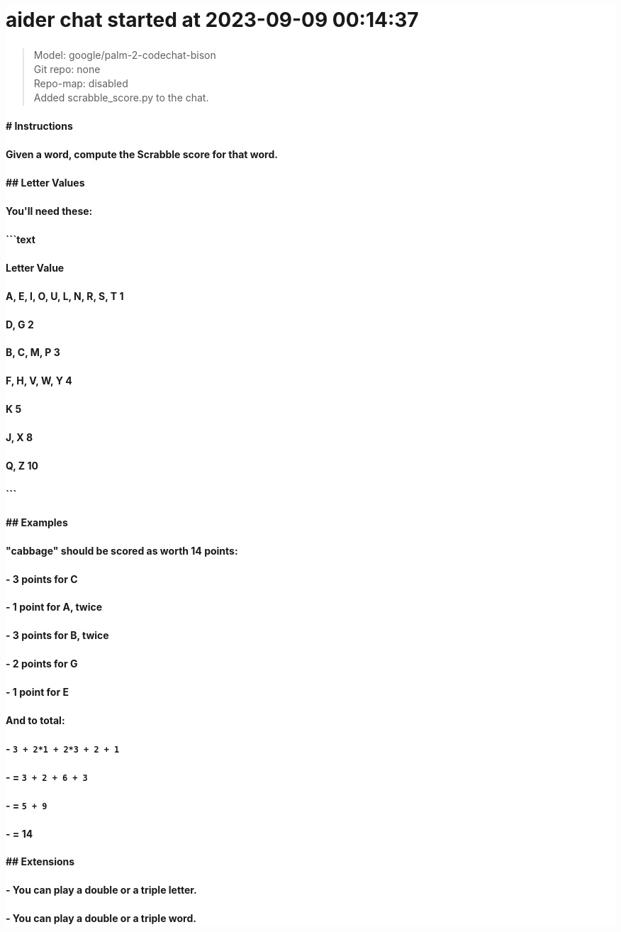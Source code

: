
# aider chat started at 2023-09-09 00:14:37

> Model: google/palm-2-codechat-bison  
> Git repo: none  
> Repo-map: disabled  
> Added scrabble_score.py to the chat.  

#### # Instructions  
####   
#### Given a word, compute the Scrabble score for that word.  
####   
#### ## Letter Values  
####   
#### You'll need these:  
####   
#### ```text  
#### Letter                           Value  
#### A, E, I, O, U, L, N, R, S, T       1  
#### D, G                               2  
#### B, C, M, P                         3  
#### F, H, V, W, Y                      4  
#### K                                  5  
#### J, X                               8  
#### Q, Z                               10  
#### ```  
####   
#### ## Examples  
####   
#### "cabbage" should be scored as worth 14 points:  
####   
#### - 3 points for C  
#### - 1 point for A, twice  
#### - 3 points for B, twice  
#### - 2 points for G  
#### - 1 point for E  
####   
#### And to total:  
####   
#### - `3 + 2*1 + 2*3 + 2 + 1`  
#### - = `3 + 2 + 6 + 3`  
#### - = `5 + 9`  
#### - = 14  
####   
#### ## Extensions  
####   
#### - You can play a double or a triple letter.  
#### - You can play a double or a triple word.  
####   
#### ####  